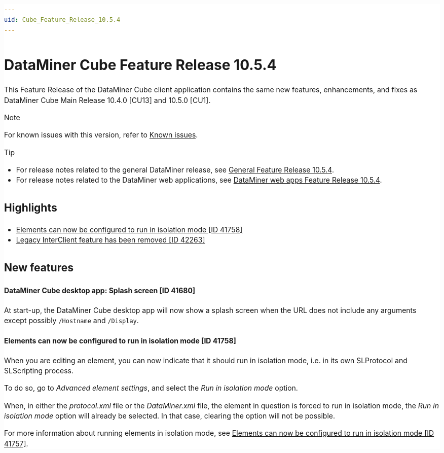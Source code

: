 ```yaml
---
uid: Cube_Feature_Release_10.5.4
---
```


# DataMiner Cube Feature Release 10.5.4

This Feature Release of the DataMiner Cube client application contains the same new features, enhancements, and fixes as DataMiner Cube Main Release 10.4.0 [CU13] and 10.5.0 [CU1].

> [!NOTE]
> For known issues with this version, refer to [Known issues](xref:Known_issues).

> [!TIP]
>
> - For release notes related to the general DataMiner release, see [General Feature Release 10.5.4](xref:General_Feature_Release_10.5.4).
> - For release notes related to the DataMiner web applications, see [DataMiner web apps Feature Release 10.5.4](xref:Web_apps_Feature_Release_10.5.4).

## Highlights

- [Elements can now be configured to run in isolation mode [ID 41758]](#elements-can-now-be-configured-to-run-in-isolation-mode-id-41758)
- [Legacy InterClient feature has been removed [ID 42263]](#legacy-interclient-feature-has-been-removed-id-42263)

## New features

#### DataMiner Cube desktop app: Splash screen [ID 41680]



At start-up, the DataMiner Cube desktop app will now show a splash screen when the URL does not include any arguments except possibly `/Hostname` and `/Display`.

#### Elements can now be configured to run in isolation mode [ID 41758]



When you are editing an element, you can now indicate that it should run in isolation mode, i.e. in its own SLProtocol and SLScripting process.

To do so, go to *Advanced element settings*, and select the *Run in isolation mode* option.

When, in either the *protocol.xml* file or the *DataMiner.xml* file, the element in question is forced to run in isolation mode, the *Run in isolation mode* option will already be selected. In that case, clearing the option will not be possible.

For more information about running elements in isolation mode, see [Elements can now be configured to run in isolation mode [ID 41757]](xref:General_Feature_Release_10.5.4#elements-can-now-be-configured-to-run-in-isolation-mode-id-41757).
